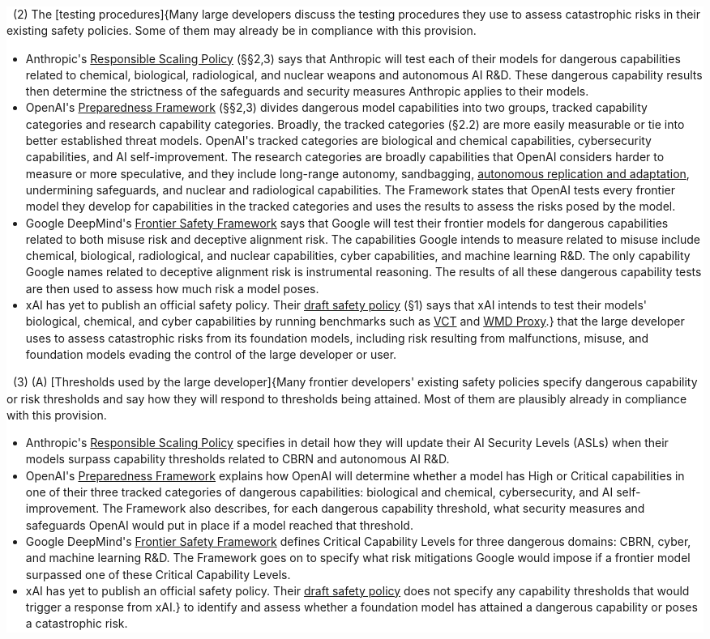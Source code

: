 &nbsp;&nbsp;(2) The [testing procedures]{Many large developers discuss the testing procedures they use to assess catastrophic risks in their existing safety policies. Some of them may already be in compliance with this provision.
* Anthropic's [Responsible Scaling Policy](https://www-cdn.anthropic.com/f3b282f157017d08e36636bda1bf3bd4d9f23ee7.pdf) (§§2,3) says that Anthropic will test each of their models for dangerous capabilities related to chemical, biological, radiological, and nuclear weapons and autonomous AI R&D. These dangerous capability results then determine the strictness of the safeguards and security measures Anthropic applies to their models.
* OpenAI's [Preparedness Framework](https://cdn.openai.com/pdf/18a02b5d-6b67-4cec-ab64-68cdfbddebcd/preparedness-framework-v2.pdf) (§§2,3) divides dangerous model capabilities into two groups, tracked capability categories and research capability categories. Broadly, the tracked categories (§2.2) are more easily measurable or tie into better established threat models. OpenAI's tracked categories are biological and chemical capabilities, cybersecurity capabilities, and AI self-improvement. The research categories are broadly capabilities that OpenAI considers harder to measure or more speculative, and they include long-range autonomy, sandbagging, [autonomous replication and adaptation](https://arxiv.org/abs/2312.11671), undermining safeguards, and nuclear and radiological capabilities. The Framework states that OpenAI tests every frontier model they develop for capabilities in the tracked categories and uses the results to assess the risks posed by the model.
* Google DeepMind's [Frontier Safety Framework](https://storage.googleapis.com/deepmind-media/DeepMind.com/Blog/updating-the-frontier-safety-framework/Frontier%20Safety%20Framework%202.0.pdf) says that Google will test their frontier models for dangerous capabilities related to both misuse risk and deceptive alignment risk. The capabilities Google intends to measure related to misuse include chemical, biological, radiological, and nuclear capabilities, cyber capabilities, and machine learning R&D. The only capability Google names related to deceptive alignment risk is instrumental reasoning. The results of all these dangerous capability tests are then used to assess how much risk a model poses.
* xAI has yet to publish an official safety policy. Their [draft safety policy](https://x.ai/documents/2025.02.20-RMF-Draft.pdf#page=2) (§1) says that xAI intends to test their models' biological, chemical, and cyber capabilities by running benchmarks such as [VCT](https://www.virologytest.ai/) and [WMD Proxy](https://www.wmdp.ai/).} that the large developer uses to assess catastrophic risks from its foundation models, including risk resulting from malfunctions, misuse, and foundation models evading the control of the large developer or user.

&nbsp;&nbsp;(3) (A) [Thresholds used by the large developer]{Many frontier developers' existing safety policies specify dangerous capability or risk thresholds and say how they will respond to thresholds being attained. Most of them are plausibly already in compliance with this provision.
* Anthropic's [Responsible Scaling Policy](https://www-cdn.anthropic.com/f3b282f157017d08e36636bda1bf3bd4d9f23ee7.pdf) specifies in detail how they will update their AI Security Levels (ASLs) when their models surpass capability thresholds related to CBRN and autonomous AI R&D.
* OpenAI's [Preparedness Framework](https://cdn.openai.com/pdf/18a02b5d-6b67-4cec-ab64-68cdfbddebcd/preparedness-framework-v2.pdf) explains how OpenAI will determine whether a model has High or Critical capabilities in one of their three tracked categories of dangerous capabilities: biological and chemical, cybersecurity, and AI self-improvement. The Framework also describes, for each dangerous capability threshold, what security measures and safeguards OpenAI would put in place if a model reached that threshold.
* Google DeepMind's [Frontier Safety Framework](https://storage.googleapis.com/deepmind-media/DeepMind.com/Blog/updating-the-frontier-safety-framework/Frontier%20Safety%20Framework%202.0.pdf) defines Critical Capability Levels for three dangerous domains: CBRN, cyber, and machine learning R&D. The Framework goes on to specify what risk mitigations Google would impose if a frontier model surpassed one of these Critical Capability Levels.
* xAI has yet to publish an official safety policy. Their [draft safety policy](https://x.ai/documents/2025.02.20-RMF-Draft.pdf) does not specify any capability thresholds that would trigger a response from xAI.} to identify and assess whether a foundation model has attained a dangerous capability or poses a catastrophic risk.
